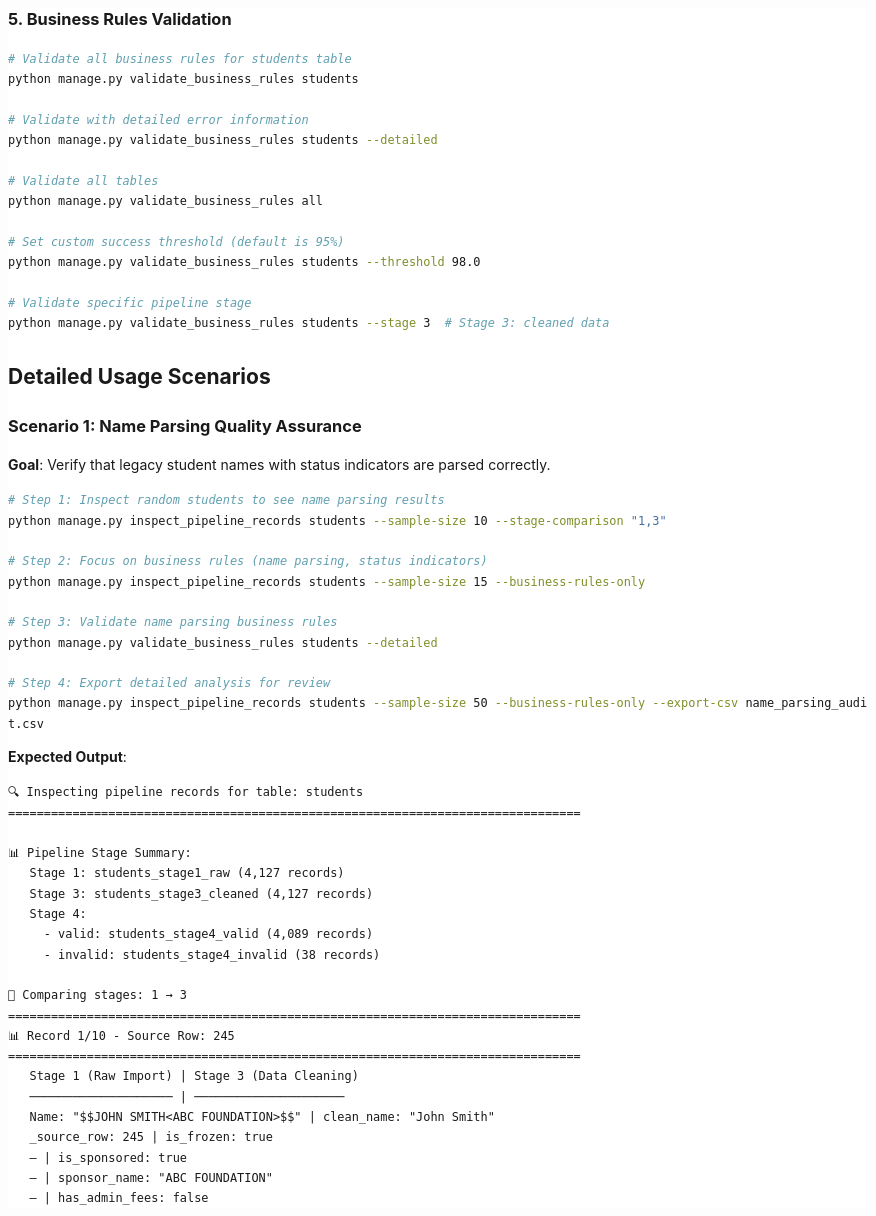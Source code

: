 ### 5. Business Rules Validation
```bash
# Validate all business rules for students table
python manage.py validate_business_rules students

# Validate with detailed error information
python manage.py validate_business_rules students --detailed

# Validate all tables
python manage.py validate_business_rules all

# Set custom success threshold (default is 95%)
python manage.py validate_business_rules students --threshold 98.0

# Validate specific pipeline stage
python manage.py validate_business_rules students --stage 3  # Stage 3: cleaned data
```

## Detailed Usage Scenarios

### Scenario 1: Name Parsing Quality Assurance

**Goal**: Verify that legacy student names with status indicators are parsed correctly.

```bash
# Step 1: Inspect random students to see name parsing results
python manage.py inspect_pipeline_records students --sample-size 10 --stage-comparison "1,3"

# Step 2: Focus on business rules (name parsing, status indicators)  
python manage.py inspect_pipeline_records students --sample-size 15 --business-rules-only

# Step 3: Validate name parsing business rules
python manage.py validate_business_rules students --detailed

# Step 4: Export detailed analysis for review
python manage.py inspect_pipeline_records students --sample-size 50 --business-rules-only --export-csv name_parsing_audit.csv
```

**Expected Output**:
```
🔍 Inspecting pipeline records for table: students
================================================================================

📊 Pipeline Stage Summary:
   Stage 1: students_stage1_raw (4,127 records)
   Stage 3: students_stage3_cleaned (4,127 records)  
   Stage 4:
     - valid: students_stage4_valid (4,089 records)
     - invalid: students_stage4_invalid (38 records)

🔀 Comparing stages: 1 → 3
================================================================================
📊 Record 1/10 - Source Row: 245
================================================================================
   Stage 1 (Raw Import) | Stage 3 (Data Cleaning)
   ──────────────────── | ─────────────────────
   Name: "$$JOHN SMITH<ABC FOUNDATION>$$" | clean_name: "John Smith"
   _source_row: 245 | is_frozen: true
   — | is_sponsored: true
   — | sponsor_name: "ABC FOUNDATION"
   — | has_admin_fees: false
```

